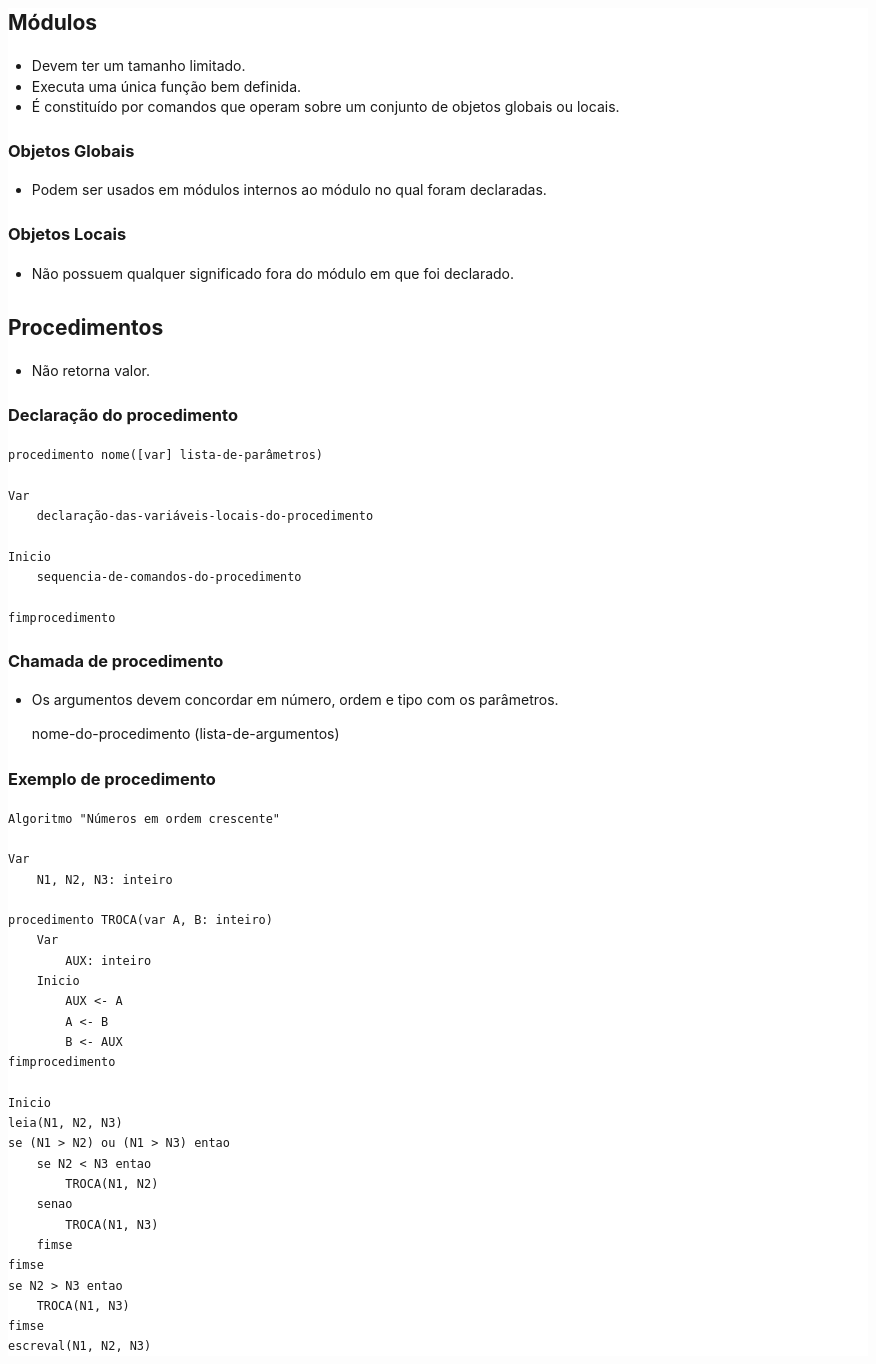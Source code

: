 ## Módulos

- Devem ter um tamanho limitado.
- Executa uma única função bem definida.
- É constituído por comandos que operam sobre um conjunto de objetos globais ou locais.

### Objetos Globais

- Podem ser usados em módulos internos ao módulo no qual foram declaradas.

### Objetos Locais

- Não possuem qualquer significado fora do módulo em que foi declarado.

## Procedimentos

- Não retorna valor.

### Declaração do procedimento

    procedimento nome([var] lista-de-parâmetros)
    
    Var
    	declaração-das-variáveis-locais-do-procedimento
    
    Inicio
    	sequencia-de-comandos-do-procedimento
    
    fimprocedimento

### Chamada de procedimento

- Os argumentos devem concordar em número, ordem e tipo com os parâmetros.

    nome-do-procedimento (lista-de-argumentos)

### Exemplo de procedimento

    Algoritmo "Números em ordem crescente"
    
    Var
    	N1, N2, N3: inteiro
    
    procedimento TROCA(var A, B: inteiro)
    	Var
    		AUX: inteiro
    	Inicio
    		AUX <- A
    		A <- B
    		B <- AUX
    fimprocedimento
    
    Inicio
    leia(N1, N2, N3)
    se (N1 > N2) ou (N1 > N3) entao
    	se N2 < N3 entao
    		TROCA(N1, N2)
    	senao
    		TROCA(N1, N3)
    	fimse
    fimse
    se N2 > N3 entao
    	TROCA(N1, N3)
    fimse
    escreval(N1, N2, N3)
    